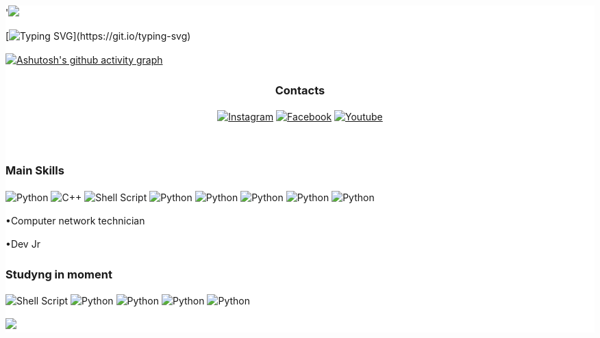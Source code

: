 '<img width=100% src="https://capsule-render.vercel.app/api?type=waving&color=4169E1&height=150&section=header" />

[![Typing SVG](https://readme-typing-svg.herokuapp.com/?color=1E90FF&size=40&center=true&vCenter=true&width=1000&lines=Hello,+My+Name+is+Cauã+José;I'm+16+Years+Old;I'm+From+Brazil;I+am+currently+Attending+High+School;Be+Welcome+To...;My+Profile!)](https://git.io/typing-svg)

[![Ashutosh's github activity graph](https://github-readme-activity-graph.vercel.app/graph?username=Eugeni1&bg_color=0d1117&color=4169E1&line=6495ED&point=6495ED&area=true&hide_border=true)](https://github.com/ashutosh00710/github-readme-activity-graph)


<div align="center"

###
###   Contacts
 
</div>

<div align="center"
  
  [![Instagram](https://img.shields.io/badge/Instagram-E4405F?style=for-the-badge&logo=instagram&logoColor=white)](https://www.instagram.com/eugeni1.ti?igsh=NWRvYTl5NnVhcjA0) 
  [![Facebook](https://img.shields.io/badge/Facebook-1877F2?style=for-the-badge&logo=facebook&logoColor=white)](https://www.facebook.com/profile.php?id=100069911582800&mibextid=ZbWKwL) 
  [![Youtube](https://img.shields.io/badge/YouTube-FF0000?style=for-the-badge&logo=youtube&logoColor=white)](https://youtube.com/@chumbebalachumbebala8800?si=yM_eXed_8ZT0MWUI)
  
</div><br>

### Main Skills

![Python](https://img.shields.io/badge/Python-14354C?style=for-the-badge&logo=python&logoColor=white)
![C++](https://img.shields.io/badge/C%2B%2B-00599C?style=for-the-badge&logo=c%2B%2B&logoColor=white)
![Shell Script](https://img.shields.io/badge/Shell_Script-121011?style=for-the-badge&logo=gnu-bash&logoColor=white)
![Python](https://img.shields.io/badge/Python-14354C?style=for-the-badge&logo=python&logoColor=white)
![Python](https://img.shields.io/badge/Python-14354C?style=for-the-badge&logo=python&logoColor=white)
![Python](https://img.shields.io/badge/Python-14354C?style=for-the-badge&logo=python&logoColor=white)
![Python](https://img.shields.io/badge/Python-14354C?style=for-the-badge&logo=python&logoColor=white)
![Python](https://img.shields.io/badge/Python-14354C?style=for-the-badge&logo=python&logoColor=white)

•Computer network technician

•Dev Jr

### Studyng in moment

![Shell Script](https://img.shields.io/badge/Shell_Script-121011?style=for-the-badge&logo=gnu-bash&logoColor=white)
![Python](https://img.shields.io/badge/Python-14354C?style=for-the-badge&logo=python&logoColor=white)
![Python](https://img.shields.io/badge/Python-14354C?style=for-the-badge&logo=python&logoColor=white)
![Python](https://img.shields.io/badge/Python-14354C?style=for-the-badge&logo=python&logoColor=white)
![Python](https://img.shields.io/badge/Python-14354C?style=for-the-badge&logo=python&logoColor=white)

<img width=150% src="https://capsule-render.vercel.app/api?type=waving&color=4169E1&heigth=150&section=footer"/>
